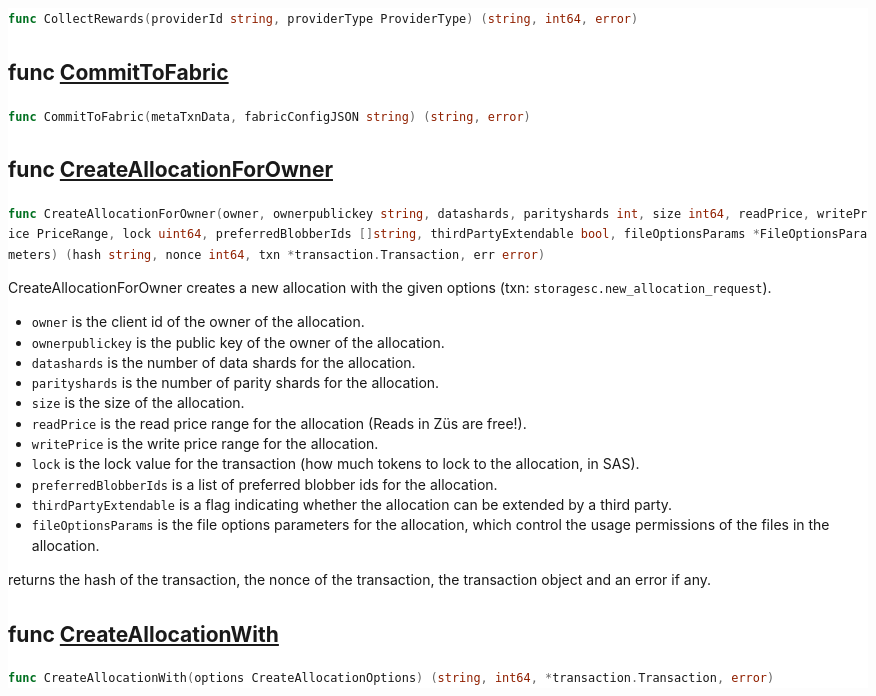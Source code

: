 ```go
func CollectRewards(providerId string, providerType ProviderType) (string, int64, error)
```



<a name="CommitToFabric"></a>
## func [CommitToFabric](<https://github.com/0chain/gosdk/blob/doc/initial/zboxcore/sdk/sdk.go#L1687>)

```go
func CommitToFabric(metaTxnData, fabricConfigJSON string) (string, error)
```



<a name="CreateAllocationForOwner"></a>
## func [CreateAllocationForOwner](<https://github.com/0chain/gosdk/blob/doc/initial/zboxcore/sdk/sdk.go#L1069-L1074>)

```go
func CreateAllocationForOwner(owner, ownerpublickey string, datashards, parityshards int, size int64, readPrice, writePrice PriceRange, lock uint64, preferredBlobberIds []string, thirdPartyExtendable bool, fileOptionsParams *FileOptionsParameters) (hash string, nonce int64, txn *transaction.Transaction, err error)
```

CreateAllocationForOwner creates a new allocation with the given options \(txn: `storagesc.new_allocation_request`\).

- `owner` is the client id of the owner of the allocation.
- `ownerpublickey` is the public key of the owner of the allocation.
- `datashards` is the number of data shards for the allocation.
- `parityshards` is the number of parity shards for the allocation.
- `size` is the size of the allocation.
- `readPrice` is the read price range for the allocation \(Reads in Züs are free\!\).
- `writePrice` is the write price range for the allocation.
- `lock` is the lock value for the transaction \(how much tokens to lock to the allocation, in SAS\).
- `preferredBlobberIds` is a list of preferred blobber ids for the allocation.
- `thirdPartyExtendable` is a flag indicating whether the allocation can be extended by a third party.
- `fileOptionsParams` is the file options parameters for the allocation, which control the usage permissions of the files in the allocation.

returns the hash of the transaction, the nonce of the transaction, the transaction object and an error if any.

<a name="CreateAllocationWith"></a>
## func [CreateAllocationWith](<https://github.com/0chain/gosdk/blob/doc/initial/zboxcore/sdk/sdk.go#L1045-L1046>)

```go
func CreateAllocationWith(options CreateAllocationOptions) (string, int64, *transaction.Transaction, error)
```
